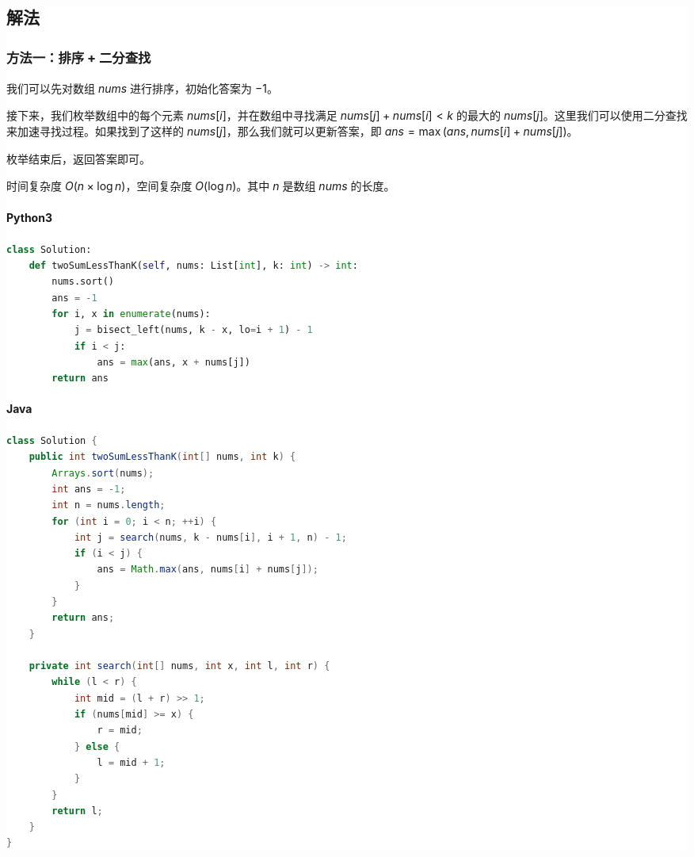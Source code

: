 

## 解法



### 方法一：排序 + 二分查找

我们可以先对数组 $nums$ 进行排序，初始化答案为 $-1$。

接下来，我们枚举数组中的每个元素 $nums[i]$，并在数组中寻找满足 $nums[j] + nums[i] \lt k$ 的最大的 $nums[j]$。这里我们可以使用二分查找来加速寻找过程。如果找到了这样的 $nums[j]$，那么我们就可以更新答案，即 $ans = \max(ans, nums[i] + nums[j])$。

枚举结束后，返回答案即可。

时间复杂度 $O(n \times \log n)$，空间复杂度 $O(\log n)$。其中 $n$ 是数组 $nums$ 的长度。



#### Python3

```python
class Solution:
    def twoSumLessThanK(self, nums: List[int], k: int) -> int:
        nums.sort()
        ans = -1
        for i, x in enumerate(nums):
            j = bisect_left(nums, k - x, lo=i + 1) - 1
            if i < j:
                ans = max(ans, x + nums[j])
        return ans
```

#### Java

```java
class Solution {
    public int twoSumLessThanK(int[] nums, int k) {
        Arrays.sort(nums);
        int ans = -1;
        int n = nums.length;
        for (int i = 0; i < n; ++i) {
            int j = search(nums, k - nums[i], i + 1, n) - 1;
            if (i < j) {
                ans = Math.max(ans, nums[i] + nums[j]);
            }
        }
        return ans;
    }

    private int search(int[] nums, int x, int l, int r) {
        while (l < r) {
            int mid = (l + r) >> 1;
            if (nums[mid] >= x) {
                r = mid;
            } else {
                l = mid + 1;
            }
        }
        return l;
    }
}
```

